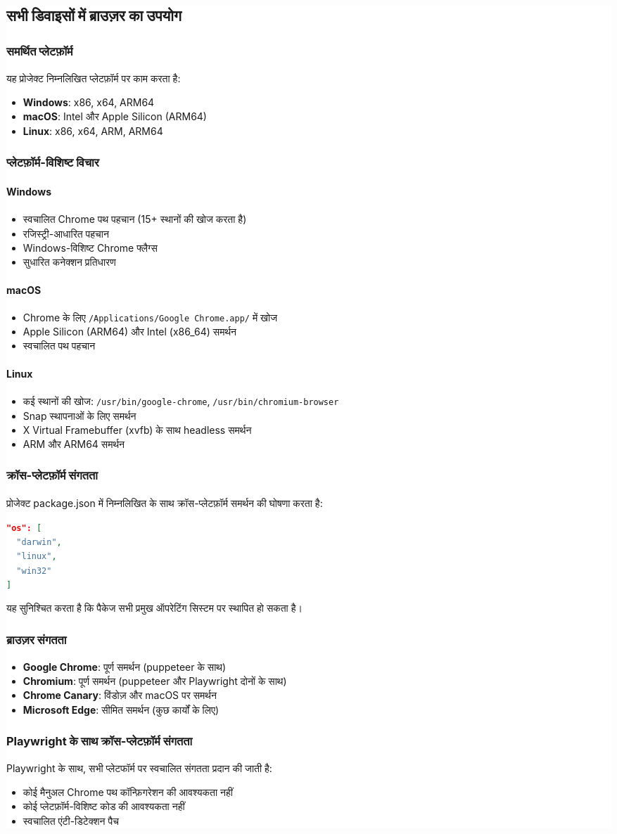 ## सभी डिवाइसों में ब्राउज़र का उपयोग

### समर्थित प्लेटफ़ॉर्म
यह प्रोजेक्ट निम्नलिखित प्लेटफ़ॉर्म पर काम करता है:
- **Windows**: x86, x64, ARM64
- **macOS**: Intel और Apple Silicon (ARM64)
- **Linux**: x86, x64, ARM, ARM64

### प्लेटफ़ॉर्म-विशिष्ट विचार

#### Windows
- स्वचालित Chrome पथ पहचान (15+ स्थानों की खोज करता है)
- रजिस्ट्री-आधारित पहचान
- Windows-विशिष्ट Chrome फ्लैग्स
- सुधारित कनेक्शन प्रतिधारण

#### macOS
- Chrome के लिए `/Applications/Google Chrome.app/` में खोज
- Apple Silicon (ARM64) और Intel (x86_64) समर्थन
- स्वचालित पथ पहचान

#### Linux
- कई स्थानों की खोज: `/usr/bin/google-chrome`, `/usr/bin/chromium-browser`
- Snap स्थापनाओं के लिए समर्थन
- X Virtual Framebuffer (xvfb) के साथ headless समर्थन
- ARM और ARM64 समर्थन

### क्रॉस-प्लेटफ़ॉर्म संगतता
प्रोजेक्ट package.json में निम्नलिखित के साथ क्रॉस-प्लेटफ़ॉर्म समर्थन की घोषणा करता है:
```json
"os": [
  "darwin",
  "linux",
  "win32"
]
```

यह सुनिश्चित करता है कि पैकेज सभी प्रमुख ऑपरेटिंग सिस्टम पर स्थापित हो सकता है।

### ब्राउज़र संगतता
- **Google Chrome**: पूर्ण समर्थन (puppeteer के साथ)
- **Chromium**: पूर्ण समर्थन (puppeteer और Playwright दोनों के साथ)
- **Chrome Canary**: विंडोज़ और macOS पर समर्थन
- **Microsoft Edge**: सीमित समर्थन (कुछ कार्यों के लिए)

### Playwright के साथ क्रॉस-प्लेटफ़ॉर्म संगतता
Playwright के साथ, सभी प्लेटफॉर्म पर स्वचालित संगतता प्रदान की जाती है:
- कोई मैनुअल Chrome पथ कॉन्फ़िगरेशन की आवश्यकता नहीं
- कोई प्लेटफ़ॉर्म-विशिष्ट कोड की आवश्यकता नहीं
- स्वचालित एंटी-डिटेक्शन पैच
